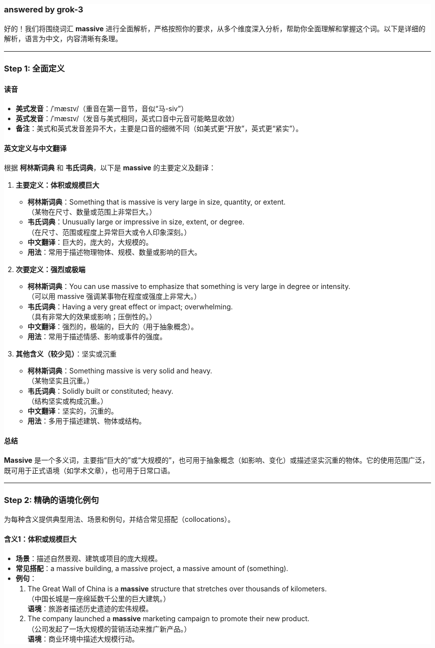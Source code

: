 ### answered by grok-3
好的！我们将围绕词汇 **massive** 进行全面解析，严格按照你的要求，从多个维度深入分析，帮助你全面理解和掌握这个词。以下是详细的解析，语言为中文，内容清晰有条理。

---

### Step 1: 全面定义

#### 读音
- **美式发音**：/ˈmæsɪv/（重音在第一音节，音似“马-siv”）
- **英式发音**：/ˈmæsɪv/（发音与美式相同，英式口音中元音可能略显收敛）
- **备注**：美式和英式发音差异不大，主要是口音的细微不同（如美式更“开放”，英式更“紧实”）。

#### 英文定义与中文翻译
根据 **柯林斯词典** 和 **韦氏词典**，以下是 **massive** 的主要定义及翻译：

1. **主要定义：体积或规模巨大**
   - **柯林斯词典**：Something that is massive is very large in size, quantity, or extent.  
     （某物在尺寸、数量或范围上非常巨大。）
   - **韦氏词典**：Unusually large or impressive in size, extent, or degree.  
     （在尺寸、范围或程度上异常巨大或令人印象深刻。）
   - **中文翻译**：巨大的，庞大的，大规模的。
   - **用法**：常用于描述物理物体、规模、数量或影响的巨大。

2. **次要定义：强烈或极端**
   - **柯林斯词典**：You can use massive to emphasize that something is very large in degree or intensity.  
     （可以用 massive 强调某事物在程度或强度上非常大。）
   - **韦氏词典**：Having a very great effect or impact; overwhelming.  
     （具有非常大的效果或影响；压倒性的。）
   - **中文翻译**：强烈的，极端的，巨大的（用于抽象概念）。
   - **用法**：常用于描述情感、影响或事件的强度。

3. **其他含义（较少见）**：坚实或沉重
   - **柯林斯词典**：Something massive is very solid and heavy.  
     （某物坚实且沉重。）
   - **韦氏词典**：Solidly built or constituted; heavy.  
     （结构坚实或构成沉重。）
   - **中文翻译**：坚实的，沉重的。
   - **用法**：多用于描述建筑、物体或结构。

#### 总结
**Massive** 是一个多义词，主要指“巨大的”或“大规模的”，也可用于抽象概念（如影响、变化）或描述坚实沉重的物体。它的使用范围广泛，既可用于正式语境（如学术文章），也可用于日常口语。

---

### Step 2: 精确的语境化例句

为每种含义提供典型用法、场景和例句，并结合常见搭配（collocations）。

#### 含义1：体积或规模巨大
- **场景**：描述自然景观、建筑或项目的庞大规模。
- **常见搭配**：a massive building, a massive project, a massive amount of (something).
- **例句**：
  1. The Great Wall of China is a **massive** structure that stretches over thousands of kilometers.  
     （中国长城是一座绵延数千公里的巨大建筑。）  
     **语境**：旅游者描述历史遗迹的宏伟规模。
  2. The company launched a **massive** marketing campaign to promote their new product.  
     （公司发起了一场大规模的营销活动来推广新产品。）  
     **语境**：商业环境中描述大规模行动。
